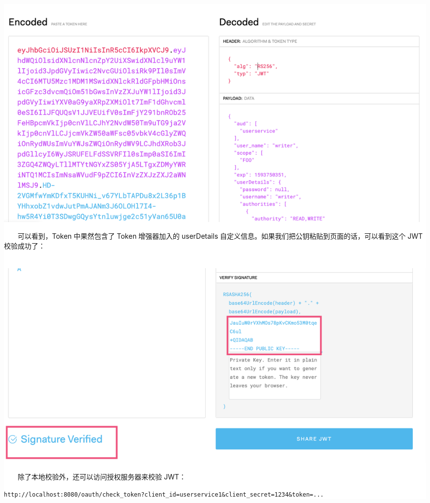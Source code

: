 <p>　　<img src="assets/8e4c2dd1931a31197df55cc251b2a07e-20220724223318-zgqdcle.png" alt="" /></p>

<p>　　可以看到，Token 中果然包含了 Token 增强器加入的 userDetails 自定义信息。如果我们把公钥粘贴到页面的话，可以看到这个 JWT 校验成功了：</p>

<p>　　<img src="assets/4d701319144d3de7c5d743f59e4991ae-20220724223317-pp0k4vx.png" alt="" /></p>

<p>　　除了本地校验外，还可以访问授权服务器来校验 JWT：</p>

<pre><code class="language-shell">http://localhost:8080/oauth/check_token?client_id=userservice1&amp;client_secret=1234&amp;token=...
</code></pre>
